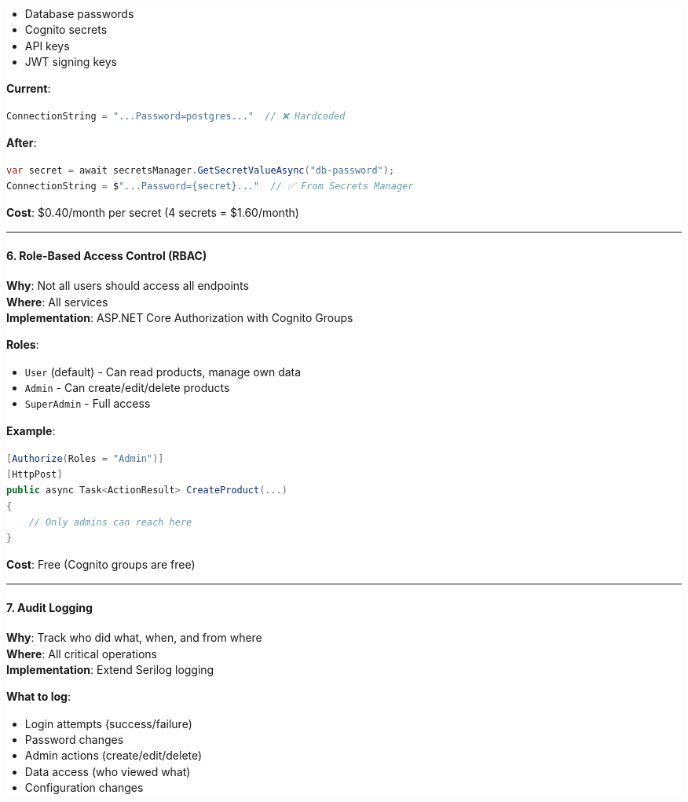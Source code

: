 - Database passwords
- Cognito secrets
- API keys
- JWT signing keys

**Current**:

```csharp
ConnectionString = "...Password=postgres..."  // ❌ Hardcoded
```

**After**:

```csharp
var secret = await secretsManager.GetSecretValueAsync("db-password");
ConnectionString = $"...Password={secret}..."  // ✅ From Secrets Manager
```

**Cost**: $0.40/month per secret (4 secrets = $1.60/month)

---

#### 6. Role-Based Access Control (RBAC)

**Why**: Not all users should access all endpoints  
**Where**: All services  
**Implementation**: ASP.NET Core Authorization with Cognito Groups

**Roles**:

- `User` (default) - Can read products, manage own data
- `Admin` - Can create/edit/delete products
- `SuperAdmin` - Full access

**Example**:

```csharp
[Authorize(Roles = "Admin")]
[HttpPost]
public async Task<ActionResult> CreateProduct(...)
{
    // Only admins can reach here
}
```

**Cost**: Free (Cognito groups are free)

---

#### 7. Audit Logging

**Why**: Track who did what, when, and from where  
**Where**: All critical operations  
**Implementation**: Extend Serilog logging

**What to log**:

- Login attempts (success/failure)
- Password changes
- Admin actions (create/edit/delete)
- Data access (who viewed what)
- Configuration changes
